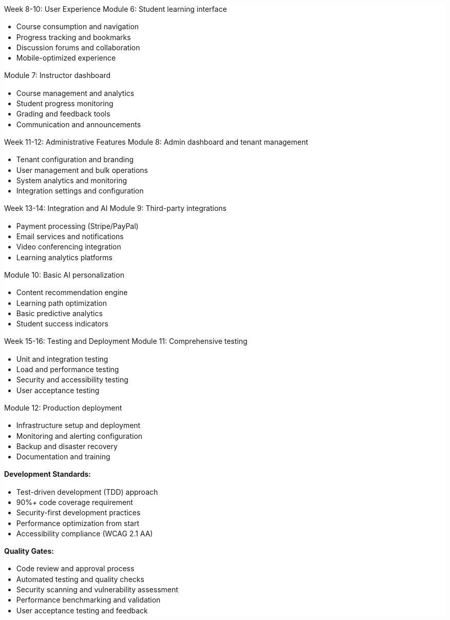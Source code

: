 Week 8-10: User Experience
Module 6: Student learning interface
- Course consumption and navigation
- Progress tracking and bookmarks
- Discussion forums and collaboration
- Mobile-optimized experience

Module 7: Instructor dashboard
- Course management and analytics
- Student progress monitoring
- Grading and feedback tools
- Communication and announcements

Week 11-12: Administrative Features
Module 8: Admin dashboard and tenant management
- Tenant configuration and branding
- User management and bulk operations
- System analytics and monitoring
- Integration settings and configuration

Week 13-14: Integration and AI
Module 9: Third-party integrations
- Payment processing (Stripe/PayPal)
- Email services and notifications
- Video conferencing integration
- Learning analytics platforms

Module 10: Basic AI personalization
- Content recommendation engine
- Learning path optimization
- Basic predictive analytics
- Student success indicators

Week 15-16: Testing and Deployment
Module 11: Comprehensive testing
- Unit and integration testing
- Load and performance testing
- Security and accessibility testing
- User acceptance testing

Module 12: Production deployment
- Infrastructure setup and deployment
- Monitoring and alerting configuration
- Backup and disaster recovery
- Documentation and training

**Development Standards:**
- Test-driven development (TDD) approach
- 90%+ code coverage requirement
- Security-first development practices
- Performance optimization from start
- Accessibility compliance (WCAG 2.1 AA)

**Quality Gates:**
- Code review and approval process
- Automated testing and quality checks
- Security scanning and vulnerability assessment
- Performance benchmarking and validation
- User acceptance testing and feedback
